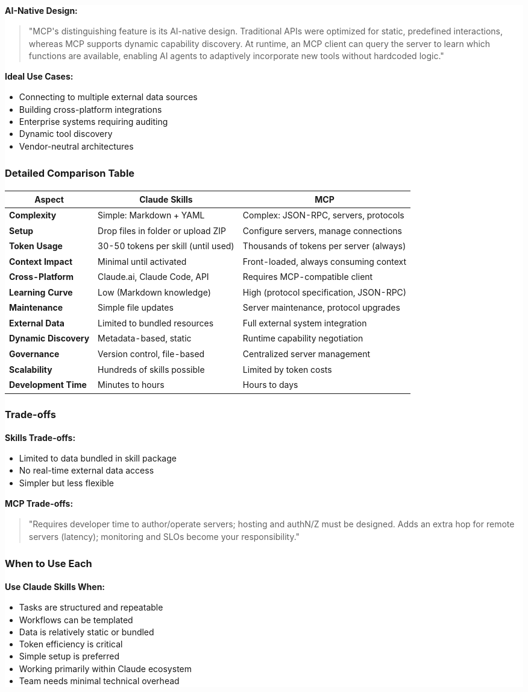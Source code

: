**AI-Native Design:**
> "MCP's distinguishing feature is its AI-native design. Traditional APIs were optimized for static, predefined interactions, whereas MCP supports dynamic capability discovery. At runtime, an MCP client can query the server to learn which functions are available, enabling AI agents to adaptively incorporate new tools without hardcoded logic."

**Ideal Use Cases:**
- Connecting to multiple external data sources
- Building cross-platform integrations
- Enterprise systems requiring auditing
- Dynamic tool discovery
- Vendor-neutral architectures

### Detailed Comparison Table

| Aspect | Claude Skills | MCP |
|--------|---------------|-----|
| **Complexity** | Simple: Markdown + YAML | Complex: JSON-RPC, servers, protocols |
| **Setup** | Drop files in folder or upload ZIP | Configure servers, manage connections |
| **Token Usage** | 30-50 tokens per skill (until used) | Thousands of tokens per server (always) |
| **Context Impact** | Minimal until activated | Front-loaded, always consuming context |
| **Cross-Platform** | Claude.ai, Claude Code, API | Requires MCP-compatible client |
| **Learning Curve** | Low (Markdown knowledge) | High (protocol specification, JSON-RPC) |
| **Maintenance** | Simple file updates | Server maintenance, protocol upgrades |
| **External Data** | Limited to bundled resources | Full external system integration |
| **Dynamic Discovery** | Metadata-based, static | Runtime capability negotiation |
| **Governance** | Version control, file-based | Centralized server management |
| **Scalability** | Hundreds of skills possible | Limited by token costs |
| **Development Time** | Minutes to hours | Hours to days |

### Trade-offs

**Skills Trade-offs:**
- Limited to data bundled in skill package
- No real-time external data access
- Simpler but less flexible

**MCP Trade-offs:**
> "Requires developer time to author/operate servers; hosting and authN/Z must be designed. Adds an extra hop for remote servers (latency); monitoring and SLOs become your responsibility."

### When to Use Each

**Use Claude Skills When:**
- Tasks are structured and repeatable
- Workflows can be templated
- Data is relatively static or bundled
- Token efficiency is critical
- Simple setup is preferred
- Working primarily within Claude ecosystem
- Team needs minimal technical overhead
